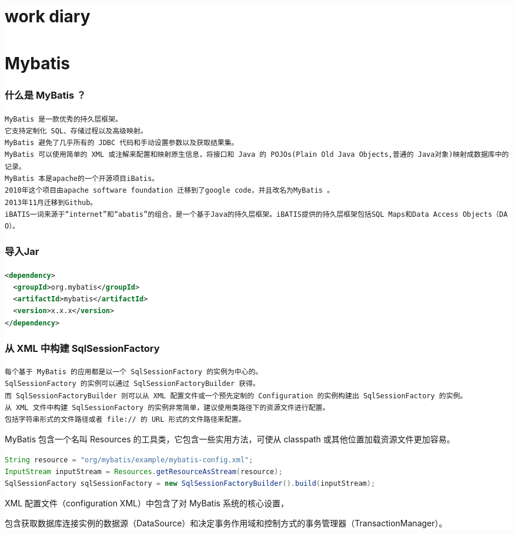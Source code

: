 

# work diary



# Mybatis

### 什么是 MyBatis ？

```doc
MyBatis 是一款优秀的持久层框架。
它支持定制化 SQL、存储过程以及高级映射。
MyBatis 避免了几乎所有的 JDBC 代码和手动设置参数以及获取结果集。
MyBatis 可以使用简单的 XML 或注解来配置和映射原生信息，将接口和 Java 的 POJOs(Plain Old Java Objects,普通的 Java对象)映射成数据库中的记录。
MyBatis 本是apache的一个开源项目iBatis。
2010年这个项目由apache software foundation 迁移到了google code，并且改名为MyBatis 。
2013年11月迁移到Github。
iBATIS一词来源于“internet”和“abatis”的组合，是一个基于Java的持久层框架。iBATIS提供的持久层框架包括SQL Maps和Data Access Objects（DAO）。
```

### 导入Jar

```xml
<dependency>
  <groupId>org.mybatis</groupId>
  <artifactId>mybatis</artifactId>
  <version>x.x.x</version>
</dependency>
```

### 从 XML 中构建 SqlSessionFactory

```doc
每个基于 MyBatis 的应用都是以一个 SqlSessionFactory 的实例为中心的。
SqlSessionFactory 的实例可以通过 SqlSessionFactoryBuilder 获得。
而 SqlSessionFactoryBuilder 则可以从 XML 配置文件或一个预先定制的 Configuration 的实例构建出 SqlSessionFactory 的实例。
从 XML 文件中构建 SqlSessionFactory 的实例非常简单，建议使用类路径下的资源文件进行配置。
包括字符串形式的文件路径或者 file:// 的 URL 形式的文件路径来配置。

```

MyBatis 包含一个名叫 Resources 的工具类，它包含一些实用方法，可使从 classpath 或其他位置加载资源文件更加容易。

```java
String resource = "org/mybatis/example/mybatis-config.xml";
InputStream inputStream = Resources.getResourceAsStream(resource);
SqlSessionFactory sqlSessionFactory = new SqlSessionFactoryBuilder().build(inputStream);
```

XML 配置文件（configuration XML）中包含了对 MyBatis 系统的核心设置，

包含获取数据库连接实例的数据源（DataSource）和决定事务作用域和控制方式的事务管理器（TransactionManager）。
